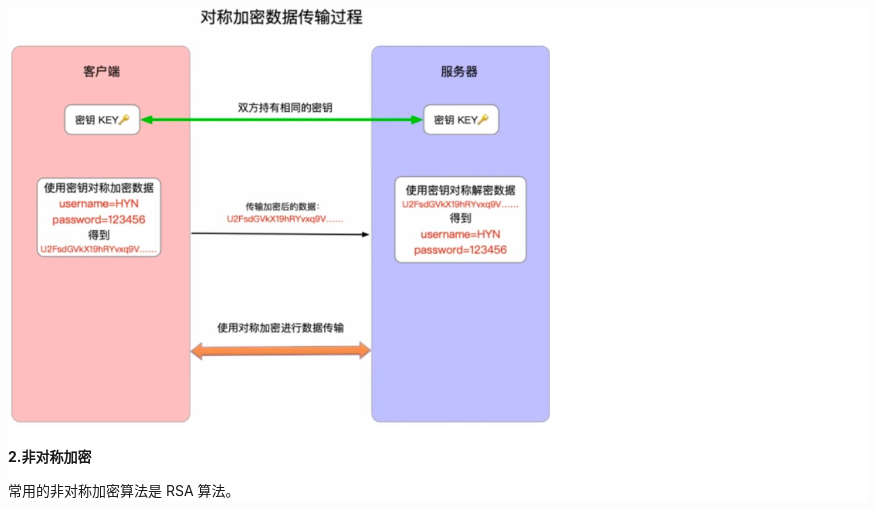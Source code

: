 <img src="/img/image-20220525071649743.png" alt="image-20220525071649743" style="zoom:67%;" />

**2.非对称加密**

常用的非对称加密算法是 RSA 算法。
